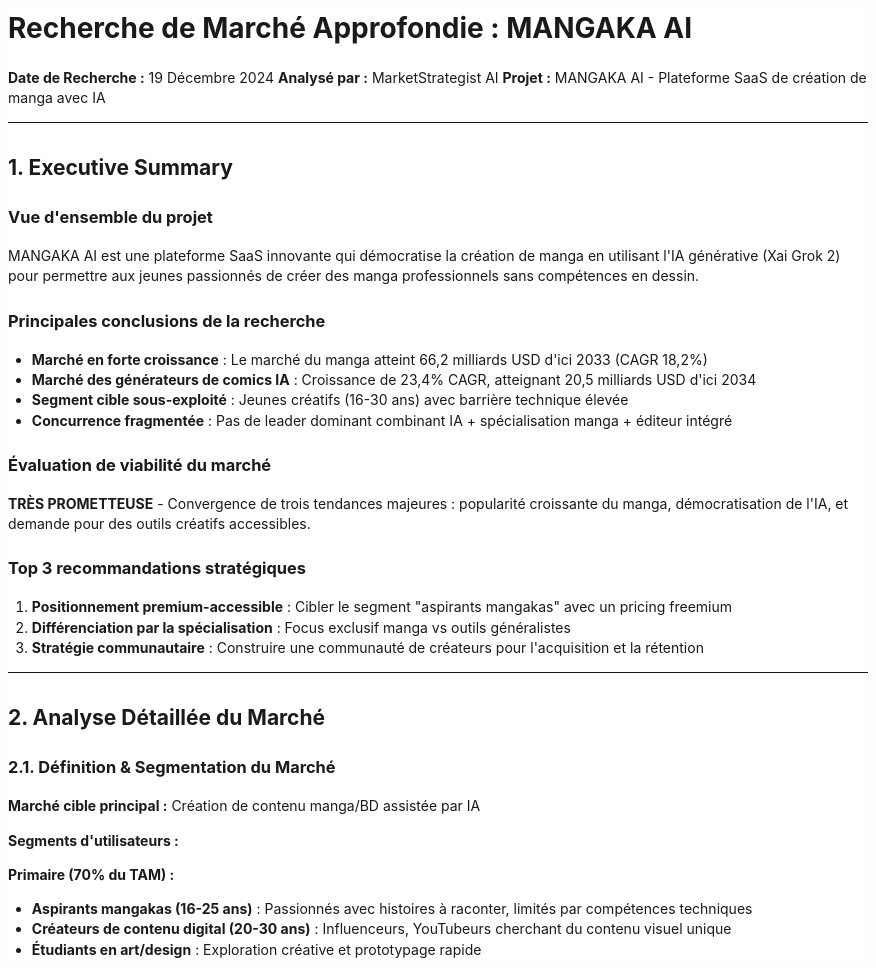 # Recherche de Marché Approfondie : MANGAKA AI

**Date de Recherche :** 19 Décembre 2024
**Analysé par :** MarketStrategist AI
**Projet :** MANGAKA AI - Plateforme SaaS de création de manga avec IA

---

## 1. Executive Summary

### Vue d'ensemble du projet
MANGAKA AI est une plateforme SaaS innovante qui démocratise la création de manga en utilisant l'IA générative (Xai Grok 2) pour permettre aux jeunes passionnés de créer des manga professionnels sans compétences en dessin.

### Principales conclusions de la recherche
- **Marché en forte croissance** : Le marché du manga atteint 66,2 milliards USD d'ici 2033 (CAGR 18,2%)
- **Marché des générateurs de comics IA** : Croissance de 23,4% CAGR, atteignant 20,5 milliards USD d'ici 2034
- **Segment cible sous-exploité** : Jeunes créatifs (16-30 ans) avec barrière technique élevée
- **Concurrence fragmentée** : Pas de leader dominant combinant IA + spécialisation manga + éditeur intégré

### Évaluation de viabilité du marché
**TRÈS PROMETTEUSE** - Convergence de trois tendances majeures : popularité croissante du manga, démocratisation de l'IA, et demande pour des outils créatifs accessibles.

### Top 3 recommandations stratégiques
1. **Positionnement premium-accessible** : Cibler le segment "aspirants mangakas" avec un pricing freemium
2. **Différenciation par la spécialisation** : Focus exclusif manga vs outils généralistes
3. **Stratégie communautaire** : Construire une communauté de créateurs pour l'acquisition et la rétention

---

## 2. Analyse Détaillée du Marché

### 2.1. Définition & Segmentation du Marché

**Marché cible principal :** Création de contenu manga/BD assistée par IA

**Segments d'utilisateurs :**

**Primaire (70% du TAM) :**
- **Aspirants mangakas (16-25 ans)** : Passionnés avec histoires à raconter, limités par compétences techniques
- **Créateurs de contenu digital (20-30 ans)** : Influenceurs, YouTubeurs cherchant du contenu visuel unique
- **Étudiants en art/design** : Exploration créative et prototypage rapide
